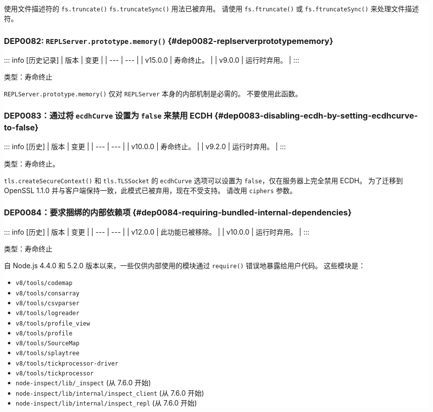 使用文件描述符的 `fs.truncate()` `fs.truncateSync()` 用法已被弃用。 请使用 `fs.ftruncate()` 或 `fs.ftruncateSync()` 来处理文件描述符。

### DEP0082: `REPLServer.prototype.memory()` {#dep0082-replserverprototypememory}

::: info [历史记录]
| 版本 | 变更 |
| --- | --- |
| v15.0.0 | 寿命终止。 |
| v9.0.0 | 运行时弃用。 |
:::

类型：寿命终止

`REPLServer.prototype.memory()` 仅对 `REPLServer` 本身的内部机制是必需的。 不要使用此函数。


### DEP0083：通过将 `ecdhCurve` 设置为 `false` 来禁用 ECDH {#dep0083-disabling-ecdh-by-setting-ecdhcurve-to-false}

::: info [历史]
| 版本 | 变更 |
| --- | --- |
| v10.0.0 | 寿命终止。 |
| v9.2.0 | 运行时弃用。 |
:::

类型：寿命终止。

`tls.createSecureContext()` 和 `tls.TLSSocket` 的 `ecdhCurve` 选项可以设置为 `false`，仅在服务器上完全禁用 ECDH。 为了迁移到 OpenSSL 1.1.0 并与客户端保持一致，此模式已被弃用，现在不受支持。 请改用 `ciphers` 参数。

### DEP0084：要求捆绑的内部依赖项 {#dep0084-requiring-bundled-internal-dependencies}

::: info [历史]
| 版本 | 变更 |
| --- | --- |
| v12.0.0 | 此功能已被移除。 |
| v10.0.0 | 运行时弃用。 |
:::

类型：寿命终止

自 Node.js 4.4.0 和 5.2.0 版本以来，一些仅供内部使用的模块通过 `require()` 错误地暴露给用户代码。 这些模块是：

- `v8/tools/codemap`
- `v8/tools/consarray`
- `v8/tools/csvparser`
- `v8/tools/logreader`
- `v8/tools/profile_view`
- `v8/tools/profile`
- `v8/tools/SourceMap`
- `v8/tools/splaytree`
- `v8/tools/tickprocessor-driver`
- `v8/tools/tickprocessor`
- `node-inspect/lib/_inspect` (从 7.6.0 开始)
- `node-inspect/lib/internal/inspect_client` (从 7.6.0 开始)
- `node-inspect/lib/internal/inspect_repl` (从 7.6.0 开始)
